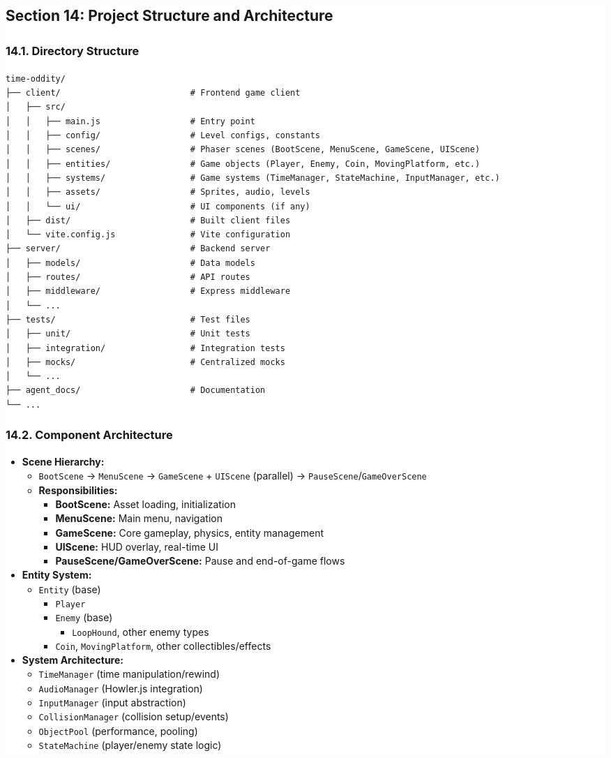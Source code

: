 ## **Section 14: Project Structure and Architecture**

### **14.1. Directory Structure**
```
time-oddity/
├── client/                          # Frontend game client
│   ├── src/
│   │   ├── main.js                  # Entry point
│   │   ├── config/                  # Level configs, constants
│   │   ├── scenes/                  # Phaser scenes (BootScene, MenuScene, GameScene, UIScene)
│   │   ├── entities/                # Game objects (Player, Enemy, Coin, MovingPlatform, etc.)
│   │   ├── systems/                 # Game systems (TimeManager, StateMachine, InputManager, etc.)
│   │   ├── assets/                  # Sprites, audio, levels
│   │   └── ui/                      # UI components (if any)
│   ├── dist/                        # Built client files
│   └── vite.config.js               # Vite configuration
├── server/                          # Backend server
│   ├── models/                      # Data models
│   ├── routes/                      # API routes
│   ├── middleware/                  # Express middleware
│   └── ...
├── tests/                           # Test files
│   ├── unit/                        # Unit tests
│   ├── integration/                 # Integration tests
│   ├── mocks/                       # Centralized mocks
│   └── ...
├── agent_docs/                      # Documentation
└── ...
```

### **14.2. Component Architecture**
- **Scene Hierarchy:**
  - `BootScene` → `MenuScene` → `GameScene` + `UIScene` (parallel) → `PauseScene`/`GameOverScene`
  - **Responsibilities:**
    - **BootScene:** Asset loading, initialization
    - **MenuScene:** Main menu, navigation
    - **GameScene:** Core gameplay, physics, entity management
    - **UIScene:** HUD overlay, real-time UI
    - **PauseScene/GameOverScene:** Pause and end-of-game flows
- **Entity System:**
  - `Entity` (base)
    - `Player`
    - `Enemy` (base)
      - `LoopHound`, other enemy types
    - `Coin`, `MovingPlatform`, other collectibles/effects
- **System Architecture:**
  - `TimeManager` (time manipulation/rewind)
  - `AudioManager` (Howler.js integration)
  - `InputManager` (input abstraction)
  - `CollisionManager` (collision setup/events)
  - `ObjectPool` (performance, pooling)
  - `StateMachine` (player/enemy state logic)
